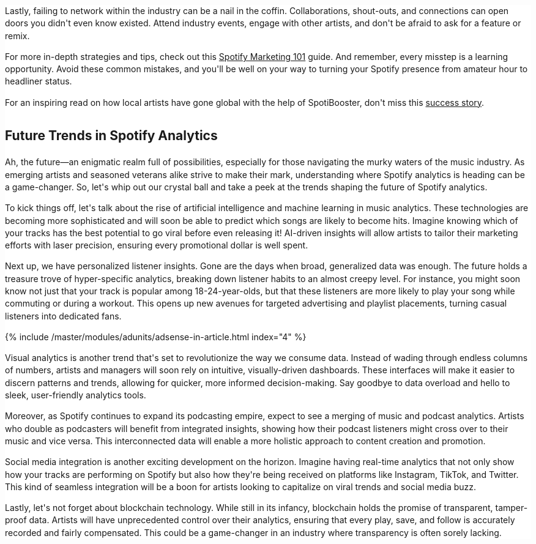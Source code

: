Lastly, failing to network within the industry can be a nail in the coffin. Collaborations, shout-outs, and connections can open doors you didn't even know existed. Attend industry events, engage with other artists, and don't be afraid to ask for a feature or remix.

For more in-depth strategies and tips, check out this [Spotify Marketing 101](https://spotibooster.com/blog/spotify-marketing-101-essential-strategies-for-growing-your-music-career) guide. And remember, every misstep is a learning opportunity. Avoid these common mistakes, and you'll be well on your way to turning your Spotify presence from amateur hour to headliner status.

For an inspiring read on how local artists have gone global with the help of SpotiBooster, don't miss this [success story](https://spotibooster.com/blog/from-local-artist-to-global-phenomenon-how-spotibooster-makes-it-possible).

## Future Trends in Spotify Analytics

Ah, the future—an enigmatic realm full of possibilities, especially for those navigating the murky waters of the music industry. As emerging artists and seasoned veterans alike strive to make their mark, understanding where Spotify analytics is heading can be a game-changer. So, let's whip out our crystal ball and take a peek at the trends shaping the future of Spotify analytics.

To kick things off, let's talk about the rise of artificial intelligence and machine learning in music analytics. These technologies are becoming more sophisticated and will soon be able to predict which songs are likely to become hits. Imagine knowing which of your tracks has the best potential to go viral before even releasing it! AI-driven insights will allow artists to tailor their marketing efforts with laser precision, ensuring every promotional dollar is well spent.

Next up, we have personalized listener insights. Gone are the days when broad, generalized data was enough. The future holds a treasure trove of hyper-specific analytics, breaking down listener habits to an almost creepy level. For instance, you might soon know not just that your track is popular among 18-24-year-olds, but that these listeners are more likely to play your song while commuting or during a workout. This opens up new avenues for targeted advertising and playlist placements, turning casual listeners into dedicated fans.

{% include /master/modules/adunits/adsense-in-article.html index="4" %}

Visual analytics is another trend that's set to revolutionize the way we consume data. Instead of wading through endless columns of numbers, artists and managers will soon rely on intuitive, visually-driven dashboards. These interfaces will make it easier to discern patterns and trends, allowing for quicker, more informed decision-making. Say goodbye to data overload and hello to sleek, user-friendly analytics tools.

Moreover, as Spotify continues to expand its podcasting empire, expect to see a merging of music and podcast analytics. Artists who double as podcasters will benefit from integrated insights, showing how their podcast listeners might cross over to their music and vice versa. This interconnected data will enable a more holistic approach to content creation and promotion.

Social media integration is another exciting development on the horizon. Imagine having real-time analytics that not only show how your tracks are performing on Spotify but also how they're being received on platforms like Instagram, TikTok, and Twitter. This kind of seamless integration will be a boon for artists looking to capitalize on viral trends and social media buzz.

Lastly, let's not forget about blockchain technology. While still in its infancy, blockchain holds the promise of transparent, tamper-proof data. Artists will have unprecedented control over their analytics, ensuring that every play, save, and follow is accurately recorded and fairly compensated. This could be a game-changer in an industry where transparency is often sorely lacking.
